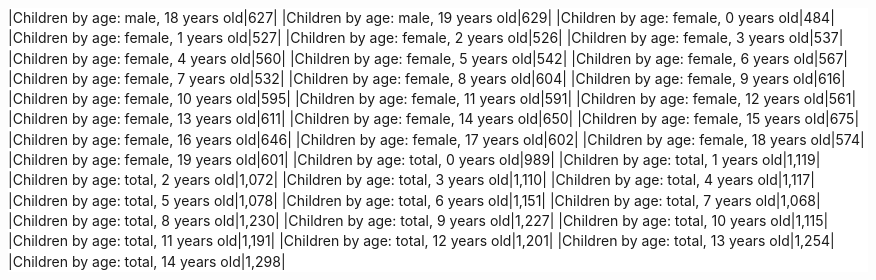 |Children by age: male, 18 years old|627|
|Children by age: male, 19 years old|629|
|Children by age: female, 0 years old|484|
|Children by age: female, 1 years old|527|
|Children by age: female, 2 years old|526|
|Children by age: female, 3 years old|537|
|Children by age: female, 4 years old|560|
|Children by age: female, 5 years old|542|
|Children by age: female, 6 years old|567|
|Children by age: female, 7 years old|532|
|Children by age: female, 8 years old|604|
|Children by age: female, 9 years old|616|
|Children by age: female, 10 years old|595|
|Children by age: female, 11 years old|591|
|Children by age: female, 12 years old|561|
|Children by age: female, 13 years old|611|
|Children by age: female, 14 years old|650|
|Children by age: female, 15 years old|675|
|Children by age: female, 16 years old|646|
|Children by age: female, 17 years old|602|
|Children by age: female, 18 years old|574|
|Children by age: female, 19 years old|601|
|Children by age: total, 0 years old|989|
|Children by age: total, 1 years old|1,119|
|Children by age: total, 2 years old|1,072|
|Children by age: total, 3 years old|1,110|
|Children by age: total, 4 years old|1,117|
|Children by age: total, 5 years old|1,078|
|Children by age: total, 6 years old|1,151|
|Children by age: total, 7 years old|1,068|
|Children by age: total, 8 years old|1,230|
|Children by age: total, 9 years old|1,227|
|Children by age: total, 10 years old|1,115|
|Children by age: total, 11 years old|1,191|
|Children by age: total, 12 years old|1,201|
|Children by age: total, 13 years old|1,254|
|Children by age: total, 14 years old|1,298|